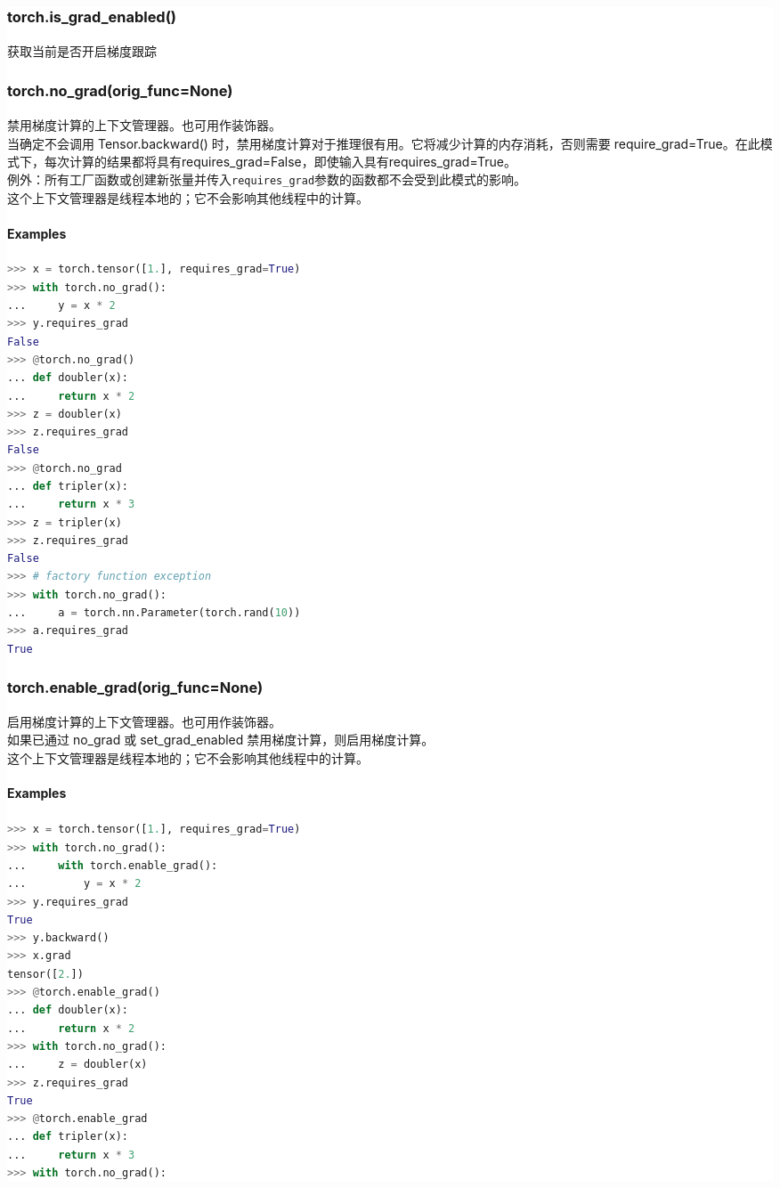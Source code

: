 ### torch.is_grad_enabled()
获取当前是否开启梯度跟踪

### torch.no_grad(orig_func=None)
禁用梯度计算的上下文管理器。也可用作装饰器。  
当确定不会调用 Tensor.backward() 时，禁用梯度计算对于推理很有用。它将减少计算的内存消耗，否则需要 require_grad=True。在此模式下，每次计算的结果都将具有requires_grad=False，即使输入具有requires_grad=True。  
例外：所有工厂函数或创建新张量并传入`requires_grad`参数的函数都不会受到此模式的影响。  
这个上下文管理器是线程本地的；它不会影响其他线程中的计算。  

#### Examples
```python
>>> x = torch.tensor([1.], requires_grad=True)
>>> with torch.no_grad():
...     y = x * 2
>>> y.requires_grad
False
>>> @torch.no_grad()
... def doubler(x):
...     return x * 2
>>> z = doubler(x)
>>> z.requires_grad
False
>>> @torch.no_grad
... def tripler(x):
...     return x * 3
>>> z = tripler(x)
>>> z.requires_grad
False
>>> # factory function exception
>>> with torch.no_grad():
...     a = torch.nn.Parameter(torch.rand(10))
>>> a.requires_grad
True
```

### torch.enable_grad(orig_func=None)
启用梯度计算的上下文管理器。也可用作装饰器。  
如果已通过 no_grad 或 set_grad_enabled 禁用梯度计算，则启用梯度计算。  
这个上下文管理器是线程本地的；它不会影响其他线程中的计算。  

#### Examples
```python
>>> x = torch.tensor([1.], requires_grad=True)
>>> with torch.no_grad():
...     with torch.enable_grad():
...         y = x * 2
>>> y.requires_grad
True
>>> y.backward()
>>> x.grad
tensor([2.])
>>> @torch.enable_grad()
... def doubler(x):
...     return x * 2
>>> with torch.no_grad():
...     z = doubler(x)
>>> z.requires_grad
True
>>> @torch.enable_grad
... def tripler(x):
...     return x * 3
>>> with torch.no_grad():
```